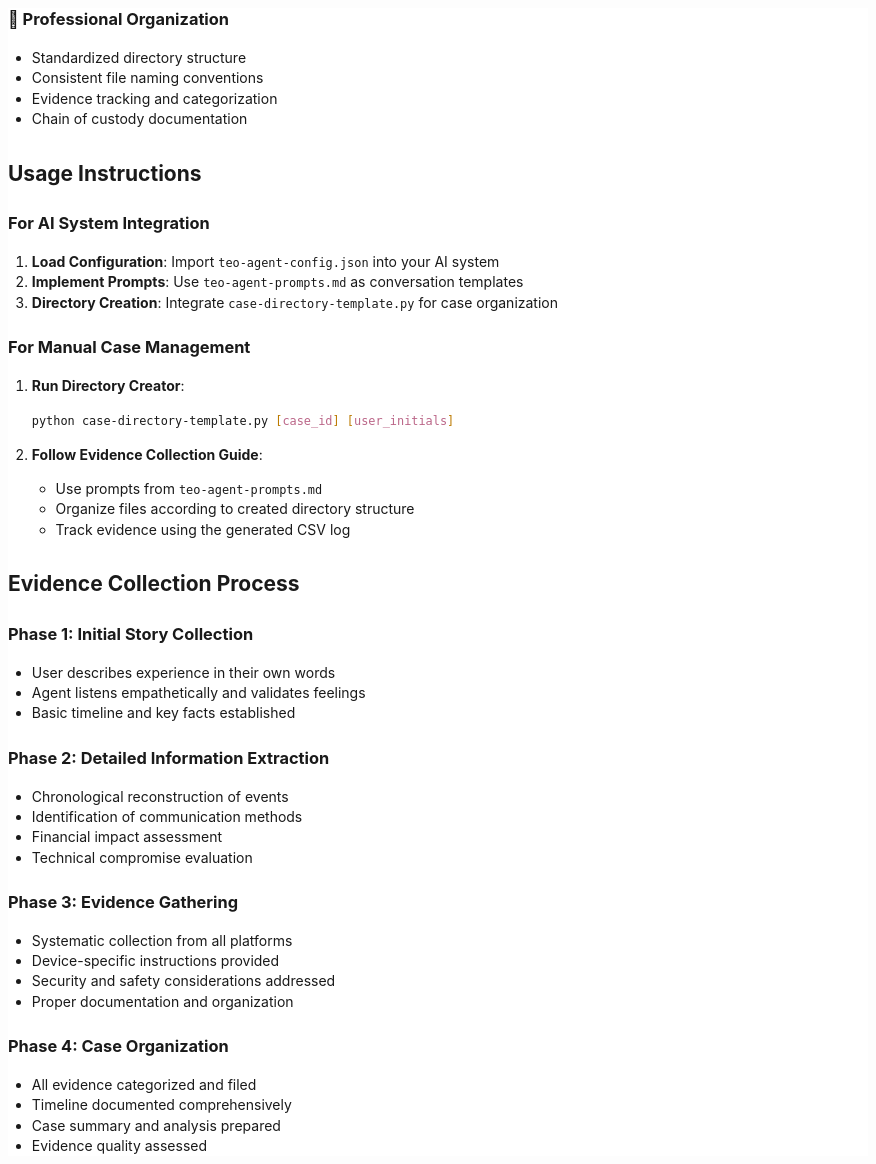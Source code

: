 ### 📂 Professional Organization
- Standardized directory structure
- Consistent file naming conventions
- Evidence tracking and categorization
- Chain of custody documentation

## Usage Instructions

### For AI System Integration

1. **Load Configuration**: Import `teo-agent-config.json` into your AI system
2. **Implement Prompts**: Use `teo-agent-prompts.md` as conversation templates
3. **Directory Creation**: Integrate `case-directory-template.py` for case organization

### For Manual Case Management

1. **Run Directory Creator**:
   ```bash
   python case-directory-template.py [case_id] [user_initials]
   ```

2. **Follow Evidence Collection Guide**:
   - Use prompts from `teo-agent-prompts.md`
   - Organize files according to created directory structure
   - Track evidence using the generated CSV log

## Evidence Collection Process

### Phase 1: Initial Story Collection
- User describes experience in their own words
- Agent listens empathetically and validates feelings
- Basic timeline and key facts established

### Phase 2: Detailed Information Extraction
- Chronological reconstruction of events
- Identification of communication methods
- Financial impact assessment
- Technical compromise evaluation

### Phase 3: Evidence Gathering
- Systematic collection from all platforms
- Device-specific instructions provided
- Security and safety considerations addressed
- Proper documentation and organization

### Phase 4: Case Organization
- All evidence categorized and filed
- Timeline documented comprehensively
- Case summary and analysis prepared
- Evidence quality assessed
